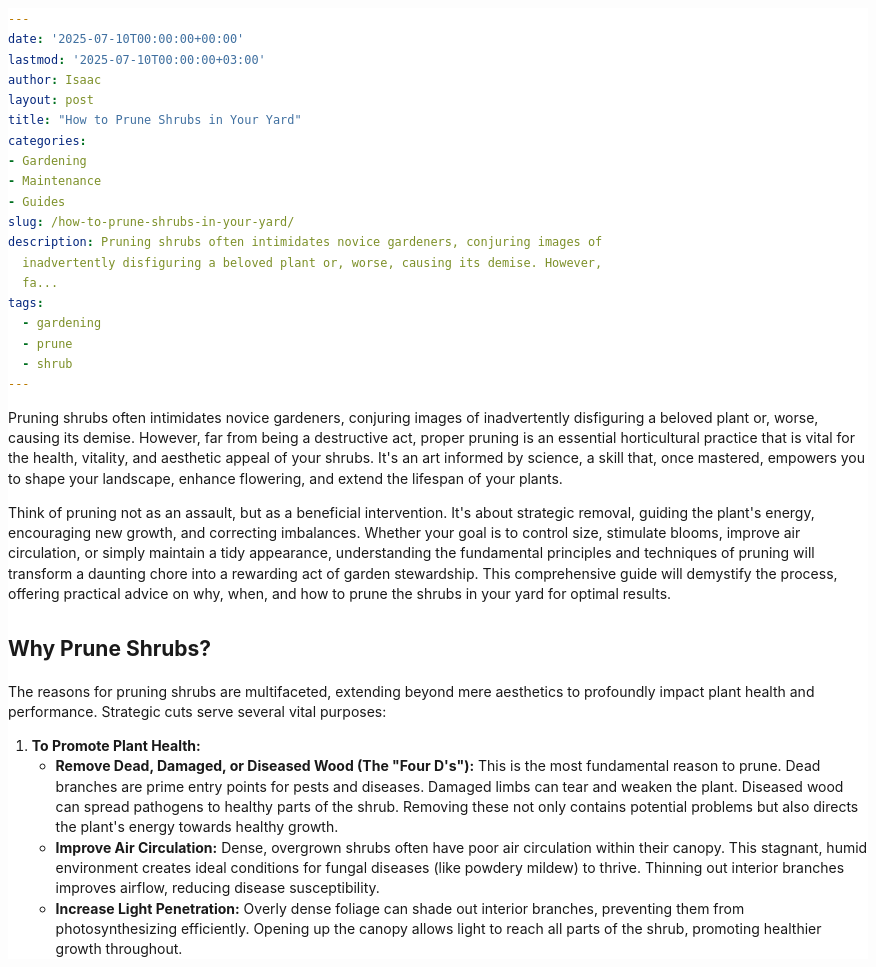 ```yaml
---
date: '2025-07-10T00:00:00+00:00'
lastmod: '2025-07-10T00:00:00+03:00'
author: Isaac
layout: post
title: "How to Prune Shrubs in Your Yard"
categories:
- Gardening
- Maintenance
- Guides
slug: /how-to-prune-shrubs-in-your-yard/
description: Pruning shrubs often intimidates novice gardeners, conjuring images of
  inadvertently disfiguring a beloved plant or, worse, causing its demise. However,
  fa...
tags: 
  - gardening
  - prune
  - shrub
---
```

Pruning shrubs often intimidates novice gardeners, conjuring images of inadvertently disfiguring a beloved plant or, worse, causing its demise. However, far from being a destructive act, proper pruning is an essential horticultural practice that is vital for the health, vitality, and aesthetic appeal of your shrubs. It's an art informed by science, a skill that, once mastered, empowers you to shape your landscape, enhance flowering, and extend the lifespan of your plants.

Think of pruning not as an assault, but as a beneficial intervention. It's about strategic removal, guiding the plant's energy, encouraging new growth, and correcting imbalances. Whether your goal is to control size, stimulate blooms, improve air circulation, or simply maintain a tidy appearance, understanding the fundamental principles and techniques of pruning will transform a daunting chore into a rewarding act of garden stewardship. This comprehensive guide will demystify the process, offering practical advice on why, when, and how to prune the shrubs in your yard for optimal results.

## Why Prune Shrubs?

The reasons for pruning shrubs are multifaceted, extending beyond mere aesthetics to profoundly impact plant health and performance. Strategic cuts serve several vital purposes:

1.  **To Promote Plant Health:**
    * **Remove Dead, Damaged, or Diseased Wood (The "Four D's"):** This is the most fundamental reason to prune. Dead branches are prime entry points for pests and diseases. Damaged limbs can tear and weaken the plant. Diseased wood can spread pathogens to healthy parts of the shrub. Removing these not only contains potential problems but also directs the plant's energy towards healthy growth.
    * **Improve Air Circulation:** Dense, overgrown shrubs often have poor air circulation within their canopy. This stagnant, humid environment creates ideal conditions for fungal diseases (like powdery mildew) to thrive. Thinning out interior branches improves airflow, reducing disease susceptibility.
    * **Increase Light Penetration:** Overly dense foliage can shade out interior branches, preventing them from photosynthesizing efficiently. Opening up the canopy allows light to reach all parts of the shrub, promoting healthier growth throughout.
